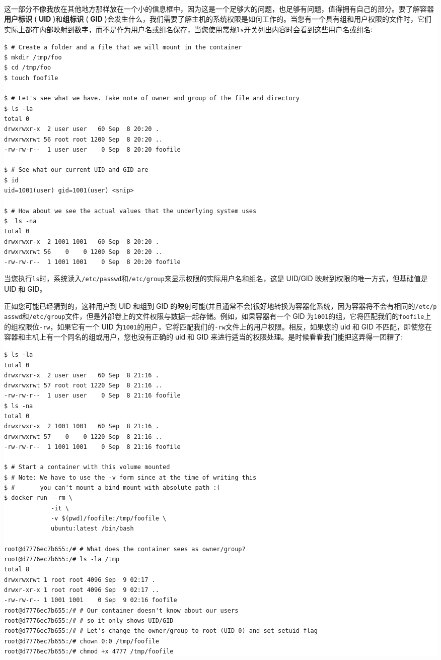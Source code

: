 这一部分不像我放在其他地方那样放在一个小的信息框中，因为这是一个足够大的问题，也足够有问题，值得拥有自己的部分。要了解容器**用户标识** ( **UID** )和**组标识** ( **GID** )会发生什么，我们需要了解主机的系统权限是如何工作的。当您有一个具有组和用户权限的文件时，它们实际上都在内部映射到数字，而不是作为用户名或组名保存，当您使用常规`ls`开关列出内容时会看到这些用户名或组名:

```
$ # Create a folder and a file that we will mount in the container
$ mkdir /tmp/foo
$ cd /tmp/foo
$ touch foofile

$ # Let's see what we have. Take note of owner and group of the file and directory
$ ls -la
total 0
drwxrwxr-x  2 user user   60 Sep  8 20:20 .
drwxrwxrwt 56 root root 1200 Sep  8 20:20 ..
-rw-rw-r--  1 user user    0 Sep  8 20:20 foofile

$ # See what our current UID and GID are
$ id
uid=1001(user) gid=1001(user) <snip>

$ # How about we see the actual values that the underlying system uses
$  ls -na
total 0
drwxrwxr-x  2 1001 1001   60 Sep  8 20:20 .
drwxrwxrwt 56    0    0 1200 Sep  8 20:20 ..
-rw-rw-r--  1 1001 1001    0 Sep  8 20:20 foofile
```

当您执行`ls`时，系统读入`/etc/passwd`和`/etc/group`来显示权限的实际用户名和组名，这是 UID/GID 映射到权限的唯一方式，但基础值是 UID 和 GID。

正如您可能已经猜到的，这种用户到 UID 和组到 GID 的映射可能(并且通常不会)很好地转换为容器化系统，因为容器将不会有相同的`/etc/passwd`和`/etc/group`文件，但是外部卷上的文件权限与数据一起存储。例如，如果容器有一个 GID 为`1001`的组，它将匹配我们的`foofile`上的组权限位`-rw`，如果它有一个 UID 为`1001`的用户，它将匹配我们的`-rw`文件上的用户权限。相反，如果您的 uid 和 GID 不匹配，即使您在容器和主机上有一个同名的组或用户，您也没有正确的 uid 和 GID 来进行适当的权限处理。是时候看看我们能把这弄得一团糟了:

```
$ ls -la
total 0
drwxrwxr-x  2 user user   60 Sep  8 21:16 .
drwxrwxrwt 57 root root 1220 Sep  8 21:16 ..
-rw-rw-r--  1 user user    0 Sep  8 21:16 foofile 
$ ls -na
total 0
drwxrwxr-x  2 1001 1001   60 Sep  8 21:16 .
drwxrwxrwt 57    0    0 1220 Sep  8 21:16 ..
-rw-rw-r--  1 1001 1001    0 Sep  8 21:16 foofile

$ # Start a container with this volume mounted
$ # Note: We have to use the -v form since at the time of writing this
$ #       you can't mount a bind mount with absolute path :(
$ docker run --rm \
             -it \
             -v $(pwd)/foofile:/tmp/foofile \
             ubuntu:latest /bin/bash

root@d7776ec7b655:/# # What does the container sees as owner/group?
root@d7776ec7b655:/# ls -la /tmp
total 8
drwxrwxrwt 1 root root 4096 Sep  9 02:17 .
drwxr-xr-x 1 root root 4096 Sep  9 02:17 ..
-rw-rw-r-- 1 1001 1001    0 Sep  9 02:16 foofile 
root@d7776ec7b655:/# # Our container doesn't know about our users
root@d7776ec7b655:/# # so it only shows UID/GID 
root@d7776ec7b655:/# # Let's change the owner/group to root (UID 0) and set setuid flag
root@d7776ec7b655:/# chown 0:0 /tmp/foofile 
root@d7776ec7b655:/# chmod +x 4777 /tmp/foofile 
```
